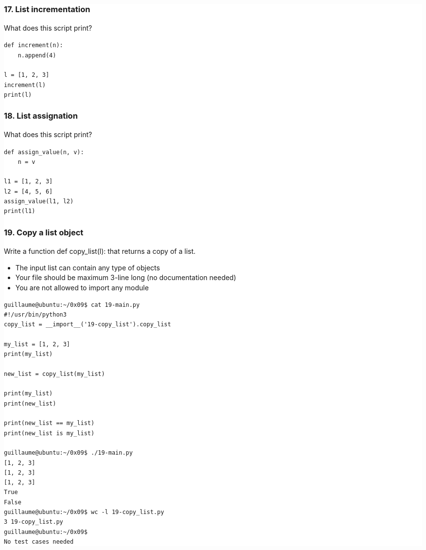 ### 17. List incrementation

What does this script print?
```
def increment(n):
    n.append(4)

l = [1, 2, 3]
increment(l)
print(l)
```

### 18. List assignation

What does this script print?
```
def assign_value(n, v):
    n = v

l1 = [1, 2, 3]
l2 = [4, 5, 6]
assign_value(l1, l2)
print(l1)
```

### 19. Copy a list object

Write a function def copy_list(l): that returns a copy of a list.

* The input list can contain any type of objects
* Your file should be maximum 3-line long (no documentation needed)
* You are not allowed to import any module
```
guillaume@ubuntu:~/0x09$ cat 19-main.py
#!/usr/bin/python3
copy_list = __import__('19-copy_list').copy_list

my_list = [1, 2, 3]
print(my_list)

new_list = copy_list(my_list)

print(my_list)
print(new_list)

print(new_list == my_list)
print(new_list is my_list)

guillaume@ubuntu:~/0x09$ ./19-main.py
[1, 2, 3]
[1, 2, 3]
[1, 2, 3]
True
False
guillaume@ubuntu:~/0x09$ wc -l 19-copy_list.py 
3 19-copy_list.py
guillaume@ubuntu:~/0x09$ 
No test cases needed
```
